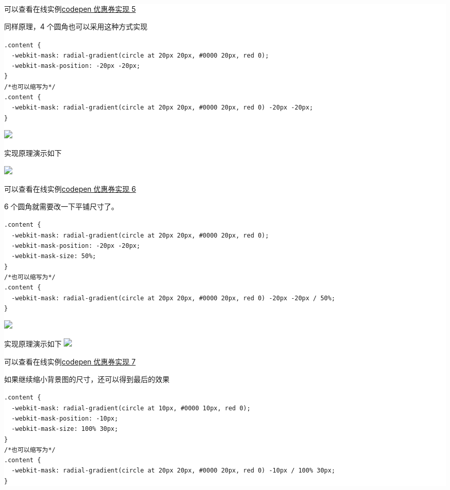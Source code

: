 可以查看在线实例[codepen 优惠券实现 5](https://codepen.io/xboxyan/pen/MWbNozQ?fileGuid=fKc3ePJfifoZewha)

同样原理，4 个圆角也可以采用这种方式实现

```less
.content {
  -webkit-mask: radial-gradient(circle at 20px 20px, #0000 20px, red 0);
  -webkit-mask-position: -20px -20px;
}
/*也可以缩写为*/
.content {
  -webkit-mask: radial-gradient(circle at 20px 20px, #0000 20px, red 0) -20px -20px;
}
```

![](https://p3-juejin.byteimg.com/tos-cn-i-k3u1fbpfcp/ee1376b457844f9390a2d6f1c45ea416~tplv-k3u1fbpfcp-zoom-1.image)

实现原理演示如下

![](https://p3-juejin.byteimg.com/tos-cn-i-k3u1fbpfcp/05e41d4d58dd4b9bb1b11af9a1c99e0b~tplv-k3u1fbpfcp-zoom-1.image)

可以查看在线实例[codepen 优惠券实现 6](https://codepen.io/xboxyan/pen/mdONMwR?fileGuid=fKc3ePJfifoZewha)

6 个圆角就需要改一下平铺尺寸了。

```less
.content {
  -webkit-mask: radial-gradient(circle at 20px 20px, #0000 20px, red 0);
  -webkit-mask-position: -20px -20px;
  -webkit-mask-size: 50%;
}
/*也可以缩写为*/
.content {
  -webkit-mask: radial-gradient(circle at 20px 20px, #0000 20px, red 0) -20px -20px / 50%;
}
```

![](https://p3-juejin.byteimg.com/tos-cn-i-k3u1fbpfcp/0990fa22ba4741399525680ce66acc68~tplv-k3u1fbpfcp-zoom-1.image)

实现原理演示如下
![](https://p3-juejin.byteimg.com/tos-cn-i-k3u1fbpfcp/5745f206eadb4b1ab14e233777c36e2b~tplv-k3u1fbpfcp-zoom-1.image)

可以查看在线实例[codepen 优惠券实现 7](https://codepen.io/xboxyan/pen/PobMKyE?fileGuid=fKc3ePJfifoZewha)

如果继续缩小背景图的尺寸，还可以得到最后的效果

```less
.content {
  -webkit-mask: radial-gradient(circle at 10px, #0000 10px, red 0);
  -webkit-mask-position: -10px;
  -webkit-mask-size: 100% 30px;
}
/*也可以缩写为*/
.content {
  -webkit-mask: radial-gradient(circle at 20px 20px, #0000 20px, red 0) -10px / 100% 30px;
}
```
